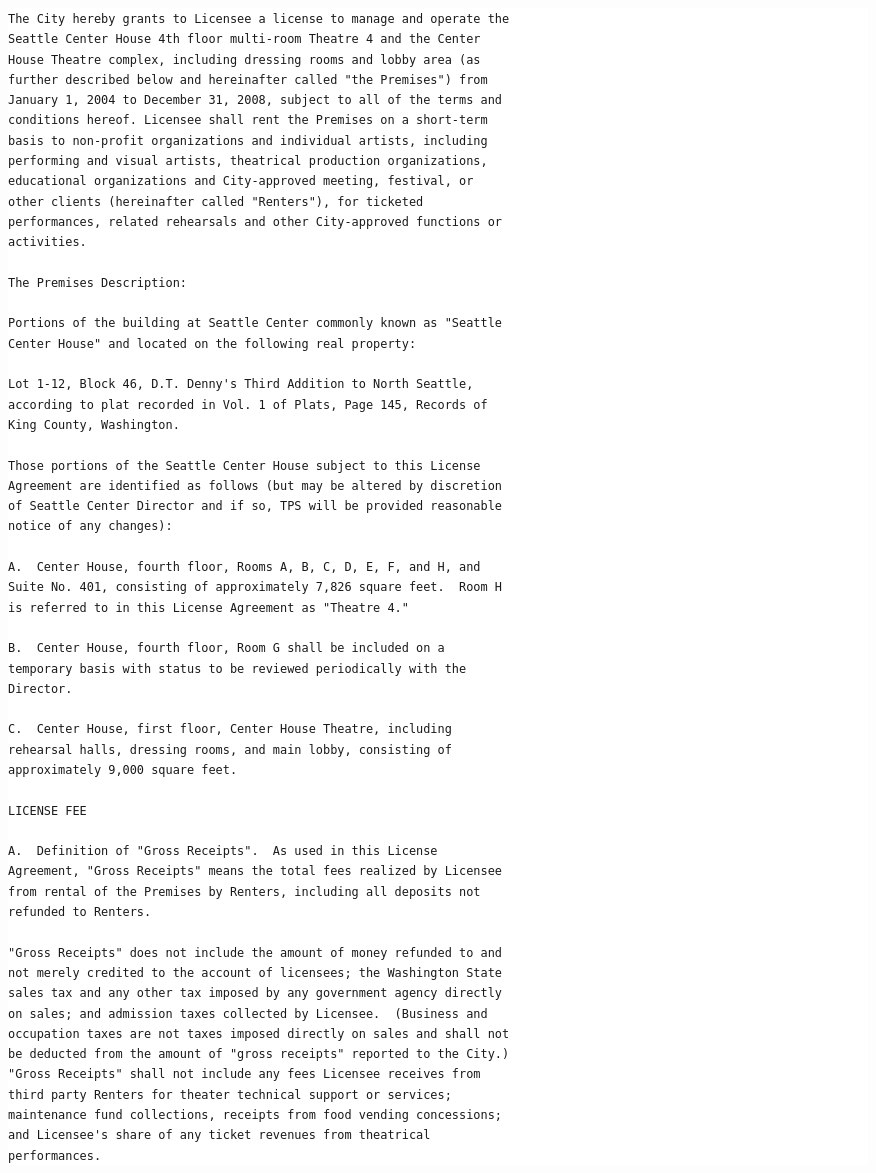     The City hereby grants to Licensee a license to manage and operate the  
    Seattle Center House 4th floor multi-room Theatre 4 and the Center  
    House Theatre complex, including dressing rooms and lobby area (as  
    further described below and hereinafter called "the Premises") from  
    January 1, 2004 to December 31, 2008, subject to all of the terms and  
    conditions hereof. Licensee shall rent the Premises on a short-term  
    basis to non-profit organizations and individual artists, including  
    performing and visual artists, theatrical production organizations,  
    educational organizations and City-approved meeting, festival, or  
    other clients (hereinafter called "Renters"), for ticketed  
    performances, related rehearsals and other City-approved functions or  
    activities.  
  
    The Premises Description:  
  
    Portions of the building at Seattle Center commonly known as "Seattle  
    Center House" and located on the following real property:  
  
    Lot 1-12, Block 46, D.T. Denny's Third Addition to North Seattle,  
    according to plat recorded in Vol. 1 of Plats, Page 145, Records of  
    King County, Washington.  
  
    Those portions of the Seattle Center House subject to this License  
    Agreement are identified as follows (but may be altered by discretion  
    of Seattle Center Director and if so, TPS will be provided reasonable  
    notice of any changes):  
  
    A.  Center House, fourth floor, Rooms A, B, C, D, E, F, and H, and  
    Suite No. 401, consisting of approximately 7,826 square feet.  Room H  
    is referred to in this License Agreement as "Theatre 4."  
  
    B.  Center House, fourth floor, Room G shall be included on a  
    temporary basis with status to be reviewed periodically with the  
    Director.  
  
    C.  Center House, first floor, Center House Theatre, including  
    rehearsal halls, dressing rooms, and main lobby, consisting of  
    approximately 9,000 square feet.  
  
    LICENSE FEE  
  
    A.  Definition of "Gross Receipts".  As used in this License  
    Agreement, "Gross Receipts" means the total fees realized by Licensee  
    from rental of the Premises by Renters, including all deposits not  
    refunded to Renters.  
  
    "Gross Receipts" does not include the amount of money refunded to and  
    not merely credited to the account of licensees; the Washington State  
    sales tax and any other tax imposed by any government agency directly  
    on sales; and admission taxes collected by Licensee.  (Business and  
    occupation taxes are not taxes imposed directly on sales and shall not  
    be deducted from the amount of "gross receipts" reported to the City.)  
    "Gross Receipts" shall not include any fees Licensee receives from  
    third party Renters for theater technical support or services;  
    maintenance fund collections, receipts from food vending concessions;  
    and Licensee's share of any ticket revenues from theatrical  
    performances.  
  